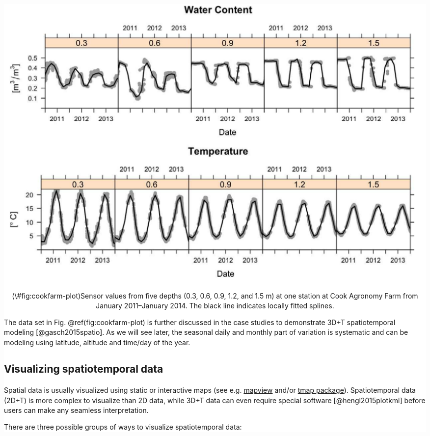 <div class="figure" style="text-align: center">
<img src="./img/Fig_cookfarm_plots_seasonality.png" alt="Sensor values from five depths (0.3, 0.6, 0.9, 1.2, and 1.5 m) at one station at Cook Agronomy Farm from January 2011–January 2014. The black line indicates locally fitted splines." width="100%" />
<p class="caption">(\#fig:cookfarm-plot)Sensor values from five depths (0.3, 0.6, 0.9, 1.2, and 1.5 m) at one station at Cook Agronomy Farm from January 2011–January 2014. The black line indicates locally fitted splines.</p>
</div>

The data set in Fig. \@ref(fig:cookfarm-plot) is further discussed in the case 
studies to demonstrate 3D+T spatiotemporal modeling [@gasch2015spatio]. 
As we will see later, the seasonal daily and monthly part of variation 
is systematic and can be modeling using latitude, altitude and time/day of the year. 

## Visualizing spatiotemporal data

Spatial data is usually visualized using static or interactive maps (see e.g. [mapview](https://r-spatial.github.io/mapview/) and/or [tmap package](https://cran.r-project.org/web/packages/tmap/vignettes/tmap-getstarted.html)).
Spatiotemporal data (2D+T) is more complex to visualize than 2D data, while 3D+T data 
can even require special software [@hengl2015plotkml] before 
users can make any seamless interpretation.

There are three possible groups of ways to visualize spatiotemporal 
data:
  
